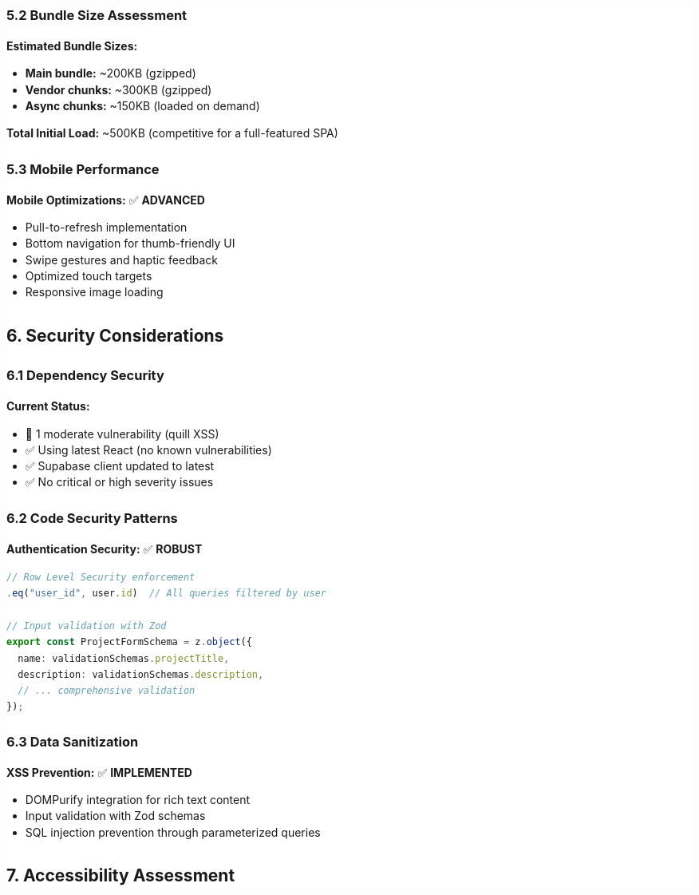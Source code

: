 ### 5.2 Bundle Size Assessment

**Estimated Bundle Sizes:**
- **Main bundle:** ~200KB (gzipped)
- **Vendor chunks:** ~300KB (gzipped)
- **Async chunks:** ~150KB (loaded on demand)

**Total Initial Load:** ~500KB (competitive for a full-featured SPA)

### 5.3 Mobile Performance

**Mobile Optimizations:** ✅ **ADVANCED**
- Pull-to-refresh implementation
- Bottom navigation for thumb-friendly UI
- Swipe gestures and haptic feedback
- Optimized touch targets
- Responsive image loading

## 6. Security Considerations

### 6.1 Dependency Security

**Current Status:**
- 🔴 1 moderate vulnerability (quill XSS)
- ✅ Using latest React (no known vulnerabilities)
- ✅ Supabase client updated to latest
- ✅ No critical or high severity issues

### 6.2 Code Security Patterns

**Authentication Security:** ✅ **ROBUST**
```typescript
// Row Level Security enforcement
.eq("user_id", user.id)  // All queries filtered by user

// Input validation with Zod
export const ProjectFormSchema = z.object({
  name: validationSchemas.projectTitle,
  description: validationSchemas.description,
  // ... comprehensive validation
});
```

### 6.3 Data Sanitization

**XSS Prevention:** ✅ **IMPLEMENTED**
- DOMPurify integration for rich text content
- Input validation with Zod schemas
- SQL injection prevention through parameterized queries

## 7. Accessibility Assessment
